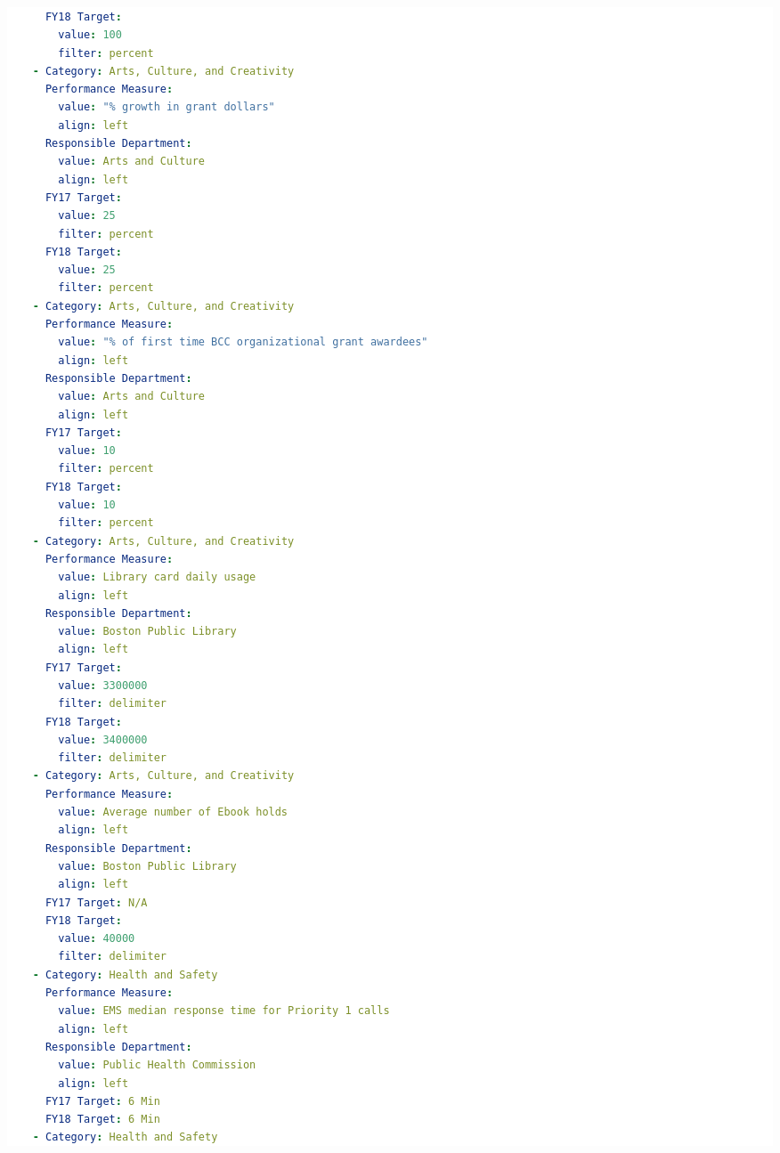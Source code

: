 ```yaml
      FY18 Target:
        value: 100
        filter: percent
    - Category: Arts, Culture, and Creativity
      Performance Measure:
        value: "% growth in grant dollars"
        align: left
      Responsible Department:
        value: Arts and Culture
        align: left
      FY17 Target:
        value: 25
        filter: percent
      FY18 Target:
        value: 25
        filter: percent
    - Category: Arts, Culture, and Creativity
      Performance Measure:
        value: "% of first time BCC organizational grant awardees"
        align: left
      Responsible Department:
        value: Arts and Culture
        align: left
      FY17 Target:
        value: 10
        filter: percent
      FY18 Target:
        value: 10
        filter: percent
    - Category: Arts, Culture, and Creativity
      Performance Measure:
        value: Library card daily usage
        align: left
      Responsible Department:
        value: Boston Public Library
        align: left
      FY17 Target:
        value: 3300000
        filter: delimiter
      FY18 Target:
        value: 3400000
        filter: delimiter
    - Category: Arts, Culture, and Creativity
      Performance Measure:
        value: Average number of Ebook holds
        align: left
      Responsible Department:
        value: Boston Public Library
        align: left
      FY17 Target: N/A
      FY18 Target:
        value: 40000
        filter: delimiter
    - Category: Health and Safety
      Performance Measure:
        value: EMS median response time for Priority 1 calls
        align: left
      Responsible Department:
        value: Public Health Commission
        align: left
      FY17 Target: 6 Min
      FY18 Target: 6 Min
    - Category: Health and Safety
```